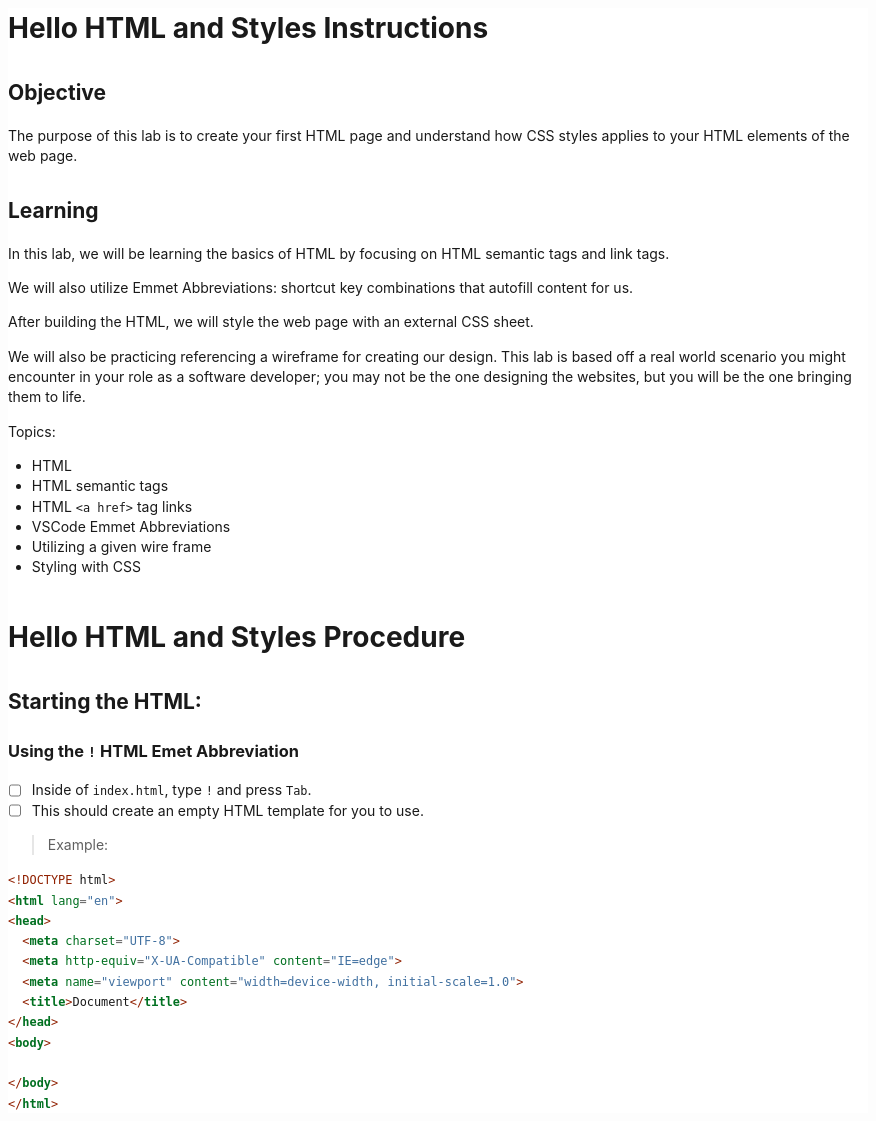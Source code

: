 # Hello HTML and Styles Instructions  

 ## Objective

The purpose of this lab is to create your first HTML page
and understand how CSS styles applies to your HTML elements of the web page.

## Learning
 
In this lab, we will be learning the basics of HTML by focusing on HTML semantic tags and link tags. 

We will also utilize Emmet Abbreviations: shortcut key combinations that autofill content for us.

After building the HTML, we will style the web page with an external CSS sheet. 

We will also be practicing referencing a wireframe for creating our design. This lab is based off a real world scenario you might encounter in your role as a software developer; you may not be the one designing the websites, but you will be the one bringing them to life.

Topics:
- HTML
- HTML semantic tags
- HTML `<a href>` tag links
- VSCode Emmet Abbreviations
- Utilizing a given wire frame
- Styling with CSS

# Hello HTML and Styles Procedure

## Starting the HTML:

### Using the `!` HTML Emet Abbreviation

- [ ] Inside of `index.html`, type `!` and press `Tab`.
- [ ] This should create an empty HTML template for you to use.

> Example:
 
```html
<!DOCTYPE html>
<html lang="en">
<head>
  <meta charset="UTF-8">
  <meta http-equiv="X-UA-Compatible" content="IE=edge">
  <meta name="viewport" content="width=device-width, initial-scale=1.0">
  <title>Document</title>
</head>
<body>
    
</body>
</html>
```
